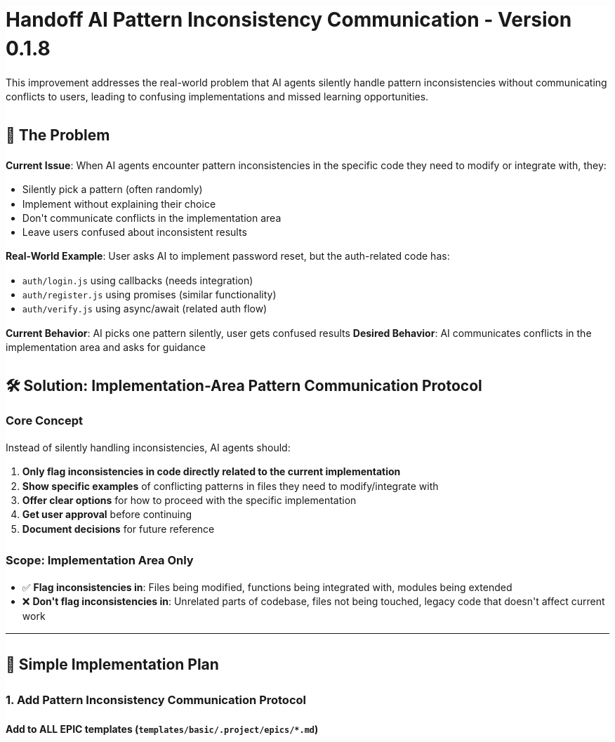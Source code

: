 # Handoff AI Pattern Inconsistency Communication - Version 0.1.8

This improvement addresses the real-world problem that AI agents silently handle pattern inconsistencies without communicating conflicts to users, leading to confusing implementations and missed learning opportunities.

## 🎯 The Problem

**Current Issue**: When AI agents encounter pattern inconsistencies in the specific code they need to modify or integrate with, they:
- Silently pick a pattern (often randomly)
- Implement without explaining their choice
- Don't communicate conflicts in the implementation area
- Leave users confused about inconsistent results

**Real-World Example**: User asks AI to implement password reset, but the auth-related code has:
- `auth/login.js` using callbacks (needs integration)
- `auth/register.js` using promises (similar functionality)
- `auth/verify.js` using async/await (related auth flow)

**Current Behavior**: AI picks one pattern silently, user gets confused results
**Desired Behavior**: AI communicates conflicts in the implementation area and asks for guidance

## 🛠 Solution: Implementation-Area Pattern Communication Protocol

### **Core Concept**
Instead of silently handling inconsistencies, AI agents should:
1. **Only flag inconsistencies in code directly related to the current implementation**
2. **Show specific examples** of conflicting patterns in files they need to modify/integrate with
3. **Offer clear options** for how to proceed with the specific implementation
4. **Get user approval** before continuing
5. **Document decisions** for future reference

### **Scope: Implementation Area Only**
- ✅ **Flag inconsistencies in**: Files being modified, functions being integrated with, modules being extended
- ❌ **Don't flag inconsistencies in**: Unrelated parts of codebase, files not being touched, legacy code that doesn't affect current work

---

## 🎯 Simple Implementation Plan

### **1. Add Pattern Inconsistency Communication Protocol**

#### Add to ALL EPIC templates (`templates/basic/.project/epics/*.md`)
